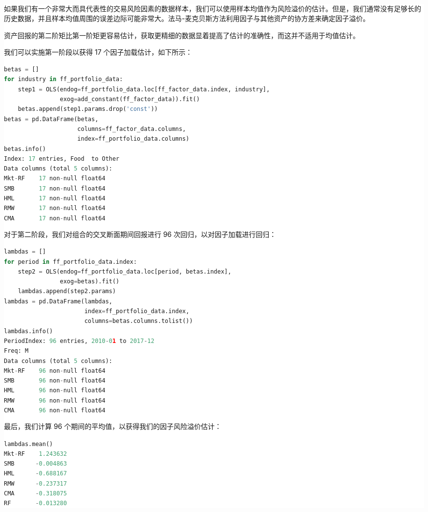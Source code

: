 如果我们有一个非常大而具代表性的交易风险因素的数据样本，我们可以使用样本均值作为风险溢价的估计。但是，我们通常没有足够长的历史数据，并且样本均值周围的误差边际可能非常大。法马-麦克贝斯方法利用因子与其他资产的协方差来确定因子溢价。

资产回报的第二阶矩比第一阶矩更容易估计，获取更精细的数据显着提高了估计的准确性，而这并不适用于均值估计。

我们可以实施第一阶段以获得 17 个因子加载估计，如下所示：

```py
betas = []
for industry in ff_portfolio_data:
    step1 = OLS(endog=ff_portfolio_data.loc[ff_factor_data.index, industry],
                exog=add_constant(ff_factor_data)).fit()
    betas.append(step1.params.drop('const'))
betas = pd.DataFrame(betas,
                     columns=ff_factor_data.columns,
                     index=ff_portfolio_data.columns)
betas.info()
Index: 17 entries, Food  to Other
Data columns (total 5 columns):
Mkt-RF    17 non-null float64
SMB       17 non-null float64
HML       17 non-null float64
RMW       17 non-null float64
CMA       17 non-null float64 
```

对于第二阶段，我们对组合的交叉断面期间回报进行 96 次回归，以对因子加载进行回归：

```py
lambdas = []
for period in ff_portfolio_data.index:
    step2 = OLS(endog=ff_portfolio_data.loc[period, betas.index],
                exog=betas).fit()
    lambdas.append(step2.params)
lambdas = pd.DataFrame(lambdas,
                       index=ff_portfolio_data.index,
                       columns=betas.columns.tolist())
lambdas.info()
PeriodIndex: 96 entries, 2010-01 to 2017-12
Freq: M
Data columns (total 5 columns):
Mkt-RF    96 non-null float64
SMB       96 non-null float64
HML       96 non-null float64
RMW       96 non-null float64
CMA       96 non-null float64 
```

最后，我们计算 96 个期间的平均值，以获得我们的因子风险溢价估计：

```py
lambdas.mean()
Mkt-RF    1.243632
SMB      -0.004863
HML      -0.688167
RMW      -0.237317
CMA      -0.318075
RF       -0.013280 
```
